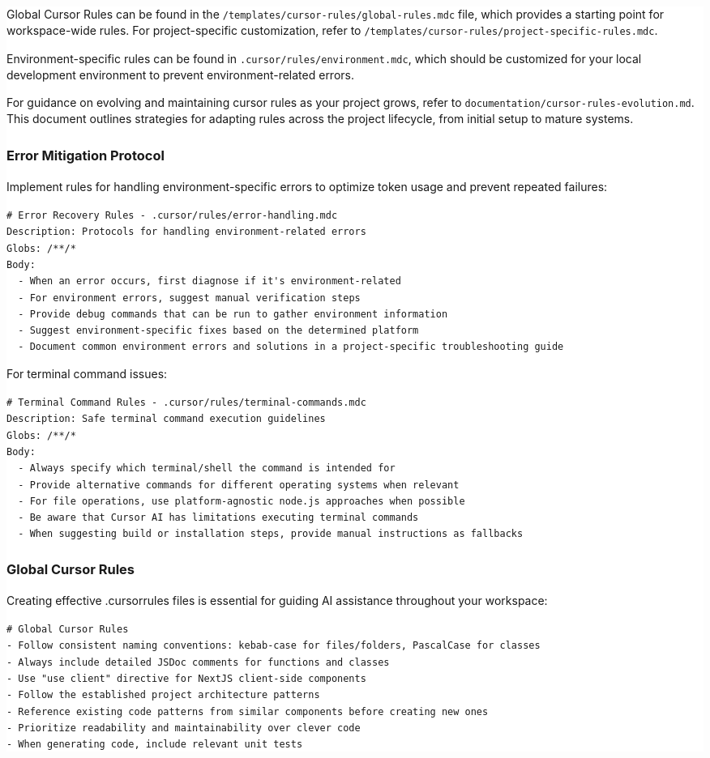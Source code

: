 Global Cursor Rules can be found in the `/templates/cursor-rules/global-rules.mdc` file, which provides a starting point for workspace-wide rules. For project-specific customization, refer to `/templates/cursor-rules/project-specific-rules.mdc`.

Environment-specific rules can be found in `.cursor/rules/environment.mdc`, which should be customized for your local development environment to prevent environment-related errors.

For guidance on evolving and maintaining cursor rules as your project grows, refer to `documentation/cursor-rules-evolution.md`. This document outlines strategies for adapting rules across the project lifecycle, from initial setup to mature systems.

### Error Mitigation Protocol

Implement rules for handling environment-specific errors to optimize token usage and prevent repeated failures:

```
# Error Recovery Rules - .cursor/rules/error-handling.mdc
Description: Protocols for handling environment-related errors
Globs: /**/*
Body:
  - When an error occurs, first diagnose if it's environment-related
  - For environment errors, suggest manual verification steps
  - Provide debug commands that can be run to gather environment information
  - Suggest environment-specific fixes based on the determined platform
  - Document common environment errors and solutions in a project-specific troubleshooting guide
```

For terminal command issues:

```
# Terminal Command Rules - .cursor/rules/terminal-commands.mdc
Description: Safe terminal command execution guidelines
Globs: /**/*
Body:
  - Always specify which terminal/shell the command is intended for
  - Provide alternative commands for different operating systems when relevant
  - For file operations, use platform-agnostic node.js approaches when possible
  - Be aware that Cursor AI has limitations executing terminal commands
  - When suggesting build or installation steps, provide manual instructions as fallbacks
```


### Global Cursor Rules

Creating effective .cursorrules files is essential for guiding AI assistance throughout your workspace:

```
# Global Cursor Rules
- Follow consistent naming conventions: kebab-case for files/folders, PascalCase for classes
- Always include detailed JSDoc comments for functions and classes
- Use "use client" directive for NextJS client-side components
- Follow the established project architecture patterns
- Reference existing code patterns from similar components before creating new ones
- Prioritize readability and maintainability over clever code
- When generating code, include relevant unit tests
```
